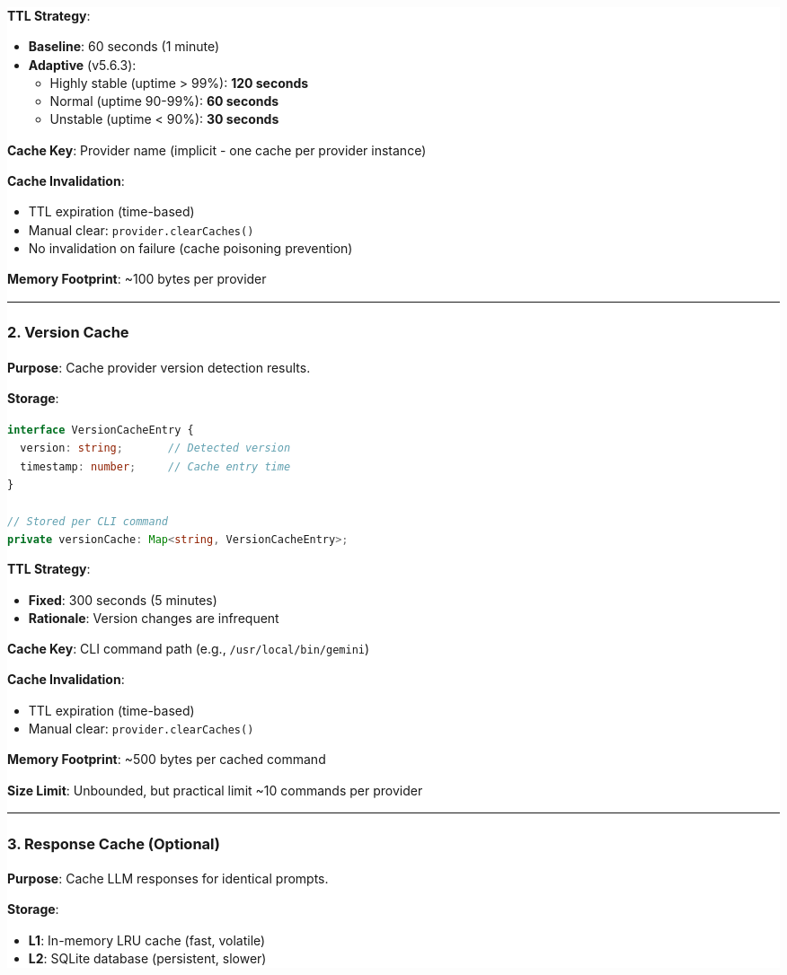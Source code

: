 **TTL Strategy**:
- **Baseline**: 60 seconds (1 minute)
- **Adaptive** (v5.6.3):
  - Highly stable (uptime > 99%): **120 seconds**
  - Normal (uptime 90-99%): **60 seconds**
  - Unstable (uptime < 90%): **30 seconds**

**Cache Key**: Provider name (implicit - one cache per provider instance)

**Cache Invalidation**:
- TTL expiration (time-based)
- Manual clear: `provider.clearCaches()`
- No invalidation on failure (cache poisoning prevention)

**Memory Footprint**: ~100 bytes per provider

---

### 2. Version Cache

**Purpose**: Cache provider version detection results.

**Storage**:
```typescript
interface VersionCacheEntry {
  version: string;       // Detected version
  timestamp: number;     // Cache entry time
}

// Stored per CLI command
private versionCache: Map<string, VersionCacheEntry>;
```

**TTL Strategy**:
- **Fixed**: 300 seconds (5 minutes)
- **Rationale**: Version changes are infrequent

**Cache Key**: CLI command path (e.g., `/usr/local/bin/gemini`)

**Cache Invalidation**:
- TTL expiration (time-based)
- Manual clear: `provider.clearCaches()`

**Memory Footprint**: ~500 bytes per cached command

**Size Limit**: Unbounded, but practical limit ~10 commands per provider

---

### 3. Response Cache (Optional)

**Purpose**: Cache LLM responses for identical prompts.

**Storage**:
- **L1**: In-memory LRU cache (fast, volatile)
- **L2**: SQLite database (persistent, slower)
